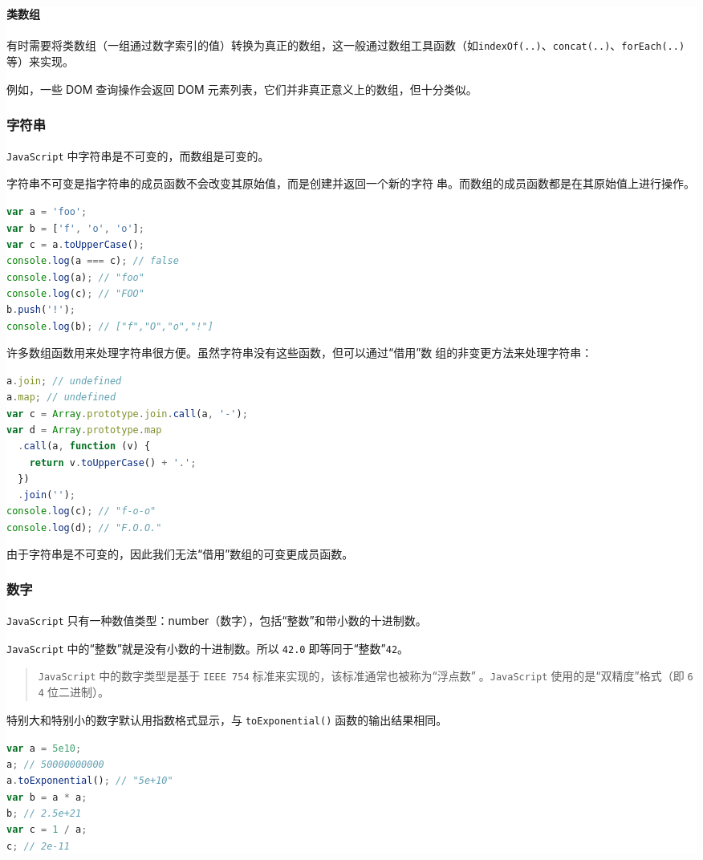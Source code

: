 #### 类数组

有时需要将类数组（一组通过数字索引的值）转换为真正的数组，这一般通过数组工具函数（如`indexOf(..)`、`concat(..)`、`forEach(..)` 等）来实现。

例如，一些 DOM 查询操作会返回 DOM 元素列表，它们并非真正意义上的数组，但十分类似。

### 字符串

`JavaScript` 中字符串是不可变的，而数组是可变的。

字符串不可变是指字符串的成员函数不会改变其原始值，而是创建并返回一个新的字符
串。而数组的成员函数都是在其原始值上进行操作。

```javascript
var a = 'foo';
var b = ['f', 'o', 'o'];
var c = a.toUpperCase();
console.log(a === c); // false
console.log(a); // "foo"
console.log(c); // "FOO"
b.push('!');
console.log(b); // ["f","O","o","!"]
```

许多数组函数用来处理字符串很方便。虽然字符串没有这些函数，但可以通过“借用”数
组的非变更方法来处理字符串：

```javascript
a.join; // undefined
a.map; // undefined
var c = Array.prototype.join.call(a, '-');
var d = Array.prototype.map
  .call(a, function (v) {
    return v.toUpperCase() + '.';
  })
  .join('');
console.log(c); // "f-o-o"
console.log(d); // "F.O.O."
```

由于字符串是不可变的，因此我们无法“借用”数组的可变更成员函数。

### 数字

`JavaScript` 只有一种数值类型：number（数字），包括“整数”和带小数的十进制数。

`JavaScript` 中的“整数”就是没有小数的十进制数。所以 `42.0` 即等同于“整数”`42`。

> `JavaScript` 中的数字类型是基于 `IEEE 754` 标准来实现的，该标准通常也被称为“浮点数” 。`JavaScript` 使用的是“双精度”格式（即 `64` 位二进制）。

特别大和特别小的数字默认用指数格式显示，与 `toExponential()` 函数的输出结果相同。

```javascript
var a = 5e10;
a; // 50000000000
a.toExponential(); // "5e+10"
var b = a * a;
b; // 2.5e+21
var c = 1 / a;
c; // 2e-11
```
